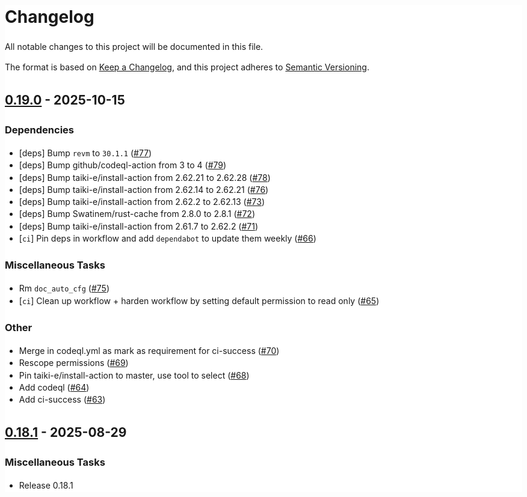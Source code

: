 # Changelog

All notable changes to this project will be documented in this file.

The format is based on [Keep a Changelog](https://keepachangelog.com/en/1.1.0/),
and this project adheres to [Semantic Versioning](https://semver.org/spec/v2.0.0.html).

## [0.19.0](https://github.com/foundry-rs/foundry-fork-db/releases/tag/v0.19.0) - 2025-10-15

### Dependencies

- [deps] Bump `revm` to `30.1.1` ([#77](https://github.com/foundry-rs/foundry-fork-db/issues/77))
- [deps] Bump github/codeql-action from 3 to 4 ([#79](https://github.com/foundry-rs/foundry-fork-db/issues/79))
- [deps] Bump taiki-e/install-action from 2.62.21 to 2.62.28 ([#78](https://github.com/foundry-rs/foundry-fork-db/issues/78))
- [deps] Bump taiki-e/install-action from 2.62.14 to 2.62.21 ([#76](https://github.com/foundry-rs/foundry-fork-db/issues/76))
- [deps] Bump taiki-e/install-action from 2.62.2 to 2.62.13 ([#73](https://github.com/foundry-rs/foundry-fork-db/issues/73))
- [deps] Bump Swatinem/rust-cache from 2.8.0 to 2.8.1 ([#72](https://github.com/foundry-rs/foundry-fork-db/issues/72))
- [deps] Bump taiki-e/install-action from 2.61.7 to 2.62.2 ([#71](https://github.com/foundry-rs/foundry-fork-db/issues/71))
- [`ci`] Pin deps in workflow and add `dependabot` to update them weekly ([#66](https://github.com/foundry-rs/foundry-fork-db/issues/66))

### Miscellaneous Tasks

- Rm `doc_auto_cfg` ([#75](https://github.com/foundry-rs/foundry-fork-db/issues/75))
- [`ci`] Clean up workflow + harden workflow by setting default permission to read only ([#65](https://github.com/foundry-rs/foundry-fork-db/issues/65))

### Other

- Merge in codeql.yml as mark as requirement for ci-success ([#70](https://github.com/foundry-rs/foundry-fork-db/issues/70))
- Rescope permissions ([#69](https://github.com/foundry-rs/foundry-fork-db/issues/69))
- Pin taiki-e/install-action to master, use tool to select ([#68](https://github.com/foundry-rs/foundry-fork-db/issues/68))
- Add codeql ([#64](https://github.com/foundry-rs/foundry-fork-db/issues/64))
- Add ci-success ([#63](https://github.com/foundry-rs/foundry-fork-db/issues/63))

## [0.18.1](https://github.com/foundry-rs/foundry-fork-db/releases/tag/v0.18.1) - 2025-08-29

### Miscellaneous Tasks

- Release 0.18.1
